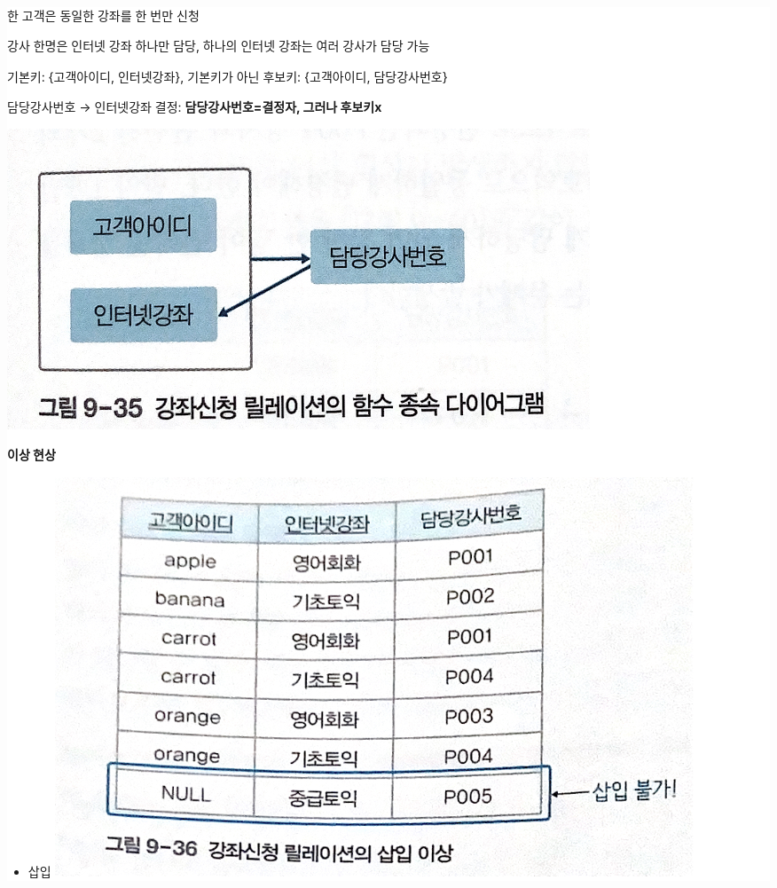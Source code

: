 한 고객은 동일한 강좌를 한 번만 신청

강사 한명은 인터넷 강좌 하나만 담당, 하나의 인터넷 강좌는 여러 강사가 담당 가능

기본키: {고객아이디, 인터넷강좌}, 기본키가 아닌 후보키: {고객아이디, 담당강사번호}

담당강사번호 → 인터넷강좌 결정: **담당강사번호=결정자, 그러나 후보키x**

![B59B5CE5-EBCB-4EE7-B4F8-FD5492D5A570.jpeg](09%20%E1%84%8C%E1%85%A5%E1%86%BC%E1%84%80%E1%85%B2%E1%84%92%E1%85%AA%20e6f7d5209f274ab4a623f8eade1665f4/B59B5CE5-EBCB-4EE7-B4F8-FD5492D5A570.jpeg)

**이상 현상**

- 삽입
  ![7053F209-3EB2-4D1C-B07C-76D728DDFDCA.jpeg](09%20%E1%84%8C%E1%85%A5%E1%86%BC%E1%84%80%E1%85%B2%E1%84%92%E1%85%AA%20e6f7d5209f274ab4a623f8eade1665f4/7053F209-3EB2-4D1C-B07C-76D728DDFDCA.jpeg)
